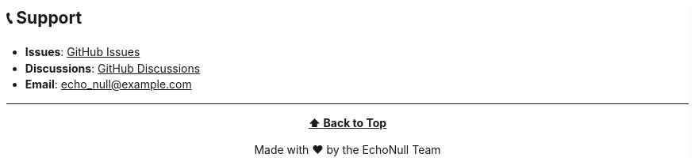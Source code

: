 
## 📞 Support

- **Issues**: [GitHub Issues](https://github.com/yourusername/echonull/issues)
- **Discussions**: [GitHub Discussions](https://github.com/yourusername/echonull/discussions)
- **Email**: echo_null@example.com

---

<div align="center">

**[⬆ Back to Top](#-echonull-contact-manager)**

Made with ❤️ by the EchoNull Team

</div>